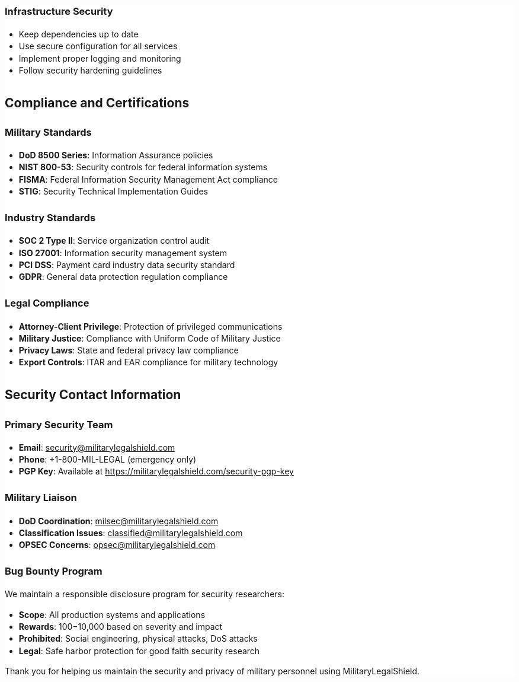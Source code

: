 ### Infrastructure Security
- Keep dependencies up to date
- Use secure configuration for all services
- Implement proper logging and monitoring
- Follow security hardening guidelines

## Compliance and Certifications

### Military Standards
- **DoD 8500 Series**: Information Assurance policies
- **NIST 800-53**: Security controls for federal information systems
- **FISMA**: Federal Information Security Management Act compliance
- **STIG**: Security Technical Implementation Guides

### Industry Standards
- **SOC 2 Type II**: Service organization control audit
- **ISO 27001**: Information security management system
- **PCI DSS**: Payment card industry data security standard
- **GDPR**: General data protection regulation compliance

### Legal Compliance
- **Attorney-Client Privilege**: Protection of privileged communications
- **Military Justice**: Compliance with Uniform Code of Military Justice
- **Privacy Laws**: State and federal privacy law compliance
- **Export Controls**: ITAR and EAR compliance for military technology

## Security Contact Information

### Primary Security Team
- **Email**: security@militarylegalshield.com
- **Phone**: +1-800-MIL-LEGAL (emergency only)
- **PGP Key**: Available at https://militarylegalshield.com/security-pgp-key

### Military Liaison
- **DoD Coordination**: milsec@militarylegalshield.com
- **Classification Issues**: classified@militarylegalshield.com
- **OPSEC Concerns**: opsec@militarylegalshield.com

### Bug Bounty Program
We maintain a responsible disclosure program for security researchers:
- **Scope**: All production systems and applications
- **Rewards**: $100-$10,000 based on severity and impact
- **Prohibited**: Social engineering, physical attacks, DoS attacks
- **Legal**: Safe harbor protection for good faith security research

Thank you for helping us maintain the security and privacy of military personnel using MilitaryLegalShield.